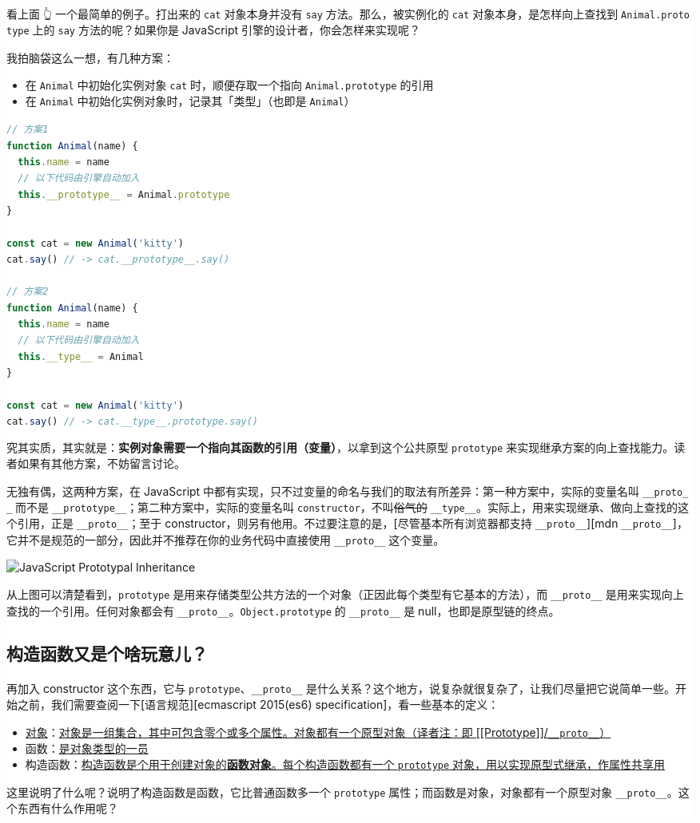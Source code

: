 看上面 👆 一个最简单的例子。打出来的 `cat` 对象本身并没有 `say` 方法。那么，被实例化的 `cat` 对象本身，是怎样向上查找到 `Animal.prototype` 上的 `say` 方法的呢？如果你是 JavaScript 引擎的设计者，你会怎样来实现呢？

我拍脑袋这么一想，有几种方案：

* 在 `Animal` 中初始化实例对象 `cat` 时，顺便存取一个指向 `Animal.prototype` 的引用
* 在 `Animal` 中初始化实例对象时，记录其「类型」（也即是 `Animal`）

```javascript
// 方案1
function Animal(name) {
  this.name = name
  // 以下代码由引擎自动加入
  this.__prototype__ = Animal.prototype
}

const cat = new Animal('kitty')
cat.say() // -> cat.__prototype__.say()

// 方案2
function Animal(name) {
  this.name = name
  // 以下代码由引擎自动加入
  this.__type__ = Animal
}

const cat = new Animal('kitty')
cat.say() // -> cat.__type__.prototype.say()
```

究其实质，其实就是：**实例对象需要一个指向其函数的引用（变量）**，以拿到这个公共原型 `prototype` 来实现继承方案的向上查找能力。读者如果有其他方案，不妨留言讨论。

无独有偶，这两种方案，在 JavaScript 中都有实现，只不过变量的命名与我们的取法有所差异：第一种方案中，实际的变量名叫 `__proto__` 而不是 `__prototype__`；第二种方案中，实际的变量名叫 `constructor`，不叫~~俗气的~~ `__type__`。实际上，用来实现继承、做向上查找的这个引用，正是 `__proto__`；至于 constructor，则另有他用。不过要注意的是，[尽管基本所有浏览器都支持 `__proto__`][mdn `__proto__`]，它并不是规范的一部分，因此并不推荐在你的业务代码中直接使用 `__proto__` 这个变量。

![JavaScript Prototypal Inheritance](https://user-images.githubusercontent.com/11895199/47256895-7a423e00-d4b9-11e8-93a7-076259912244.png)

从上图可以清楚看到，`prototype` 是用来存储类型公共方法的一个对象（正因此每个类型有它基本的方法），而 `__proto__` 是用来实现向上查找的一个引用。任何对象都会有 `__proto__`。`Object.prototype` 的 `__proto__` 是 null，也即是原型链的终点。

## 构造函数又是个啥玩意儿？

再加入 constructor 这个东西，它与 `prototype`、`__proto__` 是什么关系？这个地方，说复杂就很复杂了，让我们尽量把它说简单一些。开始之前，我们需要查阅一下[语言规范][ecmascript 2015(es6) specification]，看一些基本的定义：

* [对象][specification: object]：[对象是一组集合，其中可包含零个或多个属性。对象都有一个原型对象（译者注：即 [[Prototype]]/`__proto__`）][specification: overview]
* 函数：[是对象类型的一员][specification: function]
* 构造函数：[构造函数是个用于创建对象的**函数对象**。每个构造函数都有一个 `prototype` 对象，用以实现原型式继承，作属性共享用][specification: constructor]

这里说明了什么呢？说明了构造函数是函数，它比普通函数多一个 `prototype` 属性；而函数是对象，对象都有一个原型对象 `__proto__`。这个东西有什么作用呢？


[下一篇文章]: https://ethan.thoughtworkers.me/#/post/2018-10-21-deep-dive-into-babel-inheritance
[javascript 语言精粹]: https://book.douban.com/subject/3590768/
[mdn: inheritance in javascript]: https://developer.mozilla.org/en-US/docs/Learn/JavaScript/Objects/Inheritance
[mdn: inheritance and the prototype chain]: https://developer.mozilla.org/en-US/docs/Web/JavaScript/Inheritance_and_the_prototype_chain
[mdn: details of the object model]: https://developer.mozilla.org/en-US/docs/Web/JavaScript/Guide/Details_of_the_Object_Model
[mdn: `__proto__`]: https://developer.mozilla.org/en-US/docs/Web/JavaScript/Reference/Global_Objects/Object/proto
[specification: overview]: https://www.ecma-international.org/ecma-262/6.0/#sec-ecmascript-overview
[specification: object]: https://www.ecma-international.org/ecma-262/6.0/#sec-terms-and-definitions-object
[specification: function]: https://www.ecma-international.org/ecma-262/6.0/#sec-terms-and-definitions-function
[specification: constructor]: https://www.ecma-international.org/ecma-262/6.0/#sec-constructor
